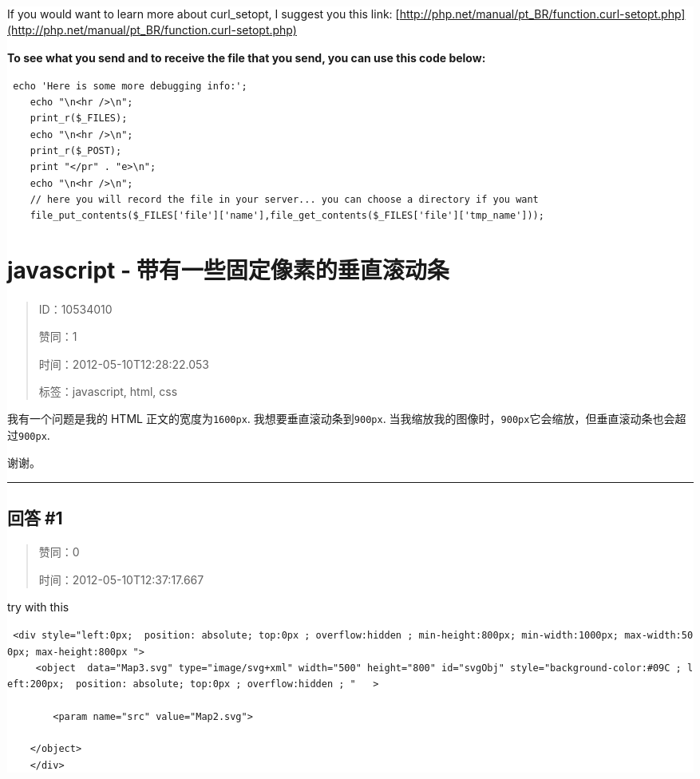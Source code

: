 If you would want to learn more about curl_setopt, I suggest you this link: [http://php.net/manual/pt_BR/function.curl-setopt.php](http://php.net/manual/pt_BR/function.curl-setopt.php)

**To see what you send and to receive the file that you send, you can use this code below:**

```
 echo 'Here is some more debugging info:';
    echo "\n<hr />\n";
    print_r($_FILES);
    echo "\n<hr />\n";
    print_r($_POST);
    print "</pr" . "e>\n"; 
    echo "\n<hr />\n";
    // here you will record the file in your server... you can choose a directory if you want
    file_put_contents($_FILES['file']['name'],file_get_contents($_FILES['file']['tmp_name'])); 
```

# javascript - 带有一些固定像素的垂直滚动条

> ID：10534010
> 
> 赞同：1
> 
> 时间：2012-05-10T12:28:22.053
> 
> 标签：javascript, html, css

我有一个问题是我的 HTML 正文的宽度为`1600px`.
我想要垂直滚动条到`900px`.
当我缩放我的图像时，`900px`它会缩放，但垂直滚动条也会超过`900px`.

谢谢。

* * *

## 回答 #1

> 赞同：0
> 
> 时间：2012-05-10T12:37:17.667

try with this

```
 <div style="left:0px;  position: absolute; top:0px ; overflow:hidden ; min-height:800px; min-width:1000px; max-width:500px; max-height:800px ">
     <object  data="Map3.svg" type="image/svg+xml" width="500" height="800" id="svgObj" style="background-color:#09C ; left:200px;  position: absolute; top:0px ; overflow:hidden ; "   >

        <param name="src" value="Map2.svg">

    </object>
    </div> 
```
